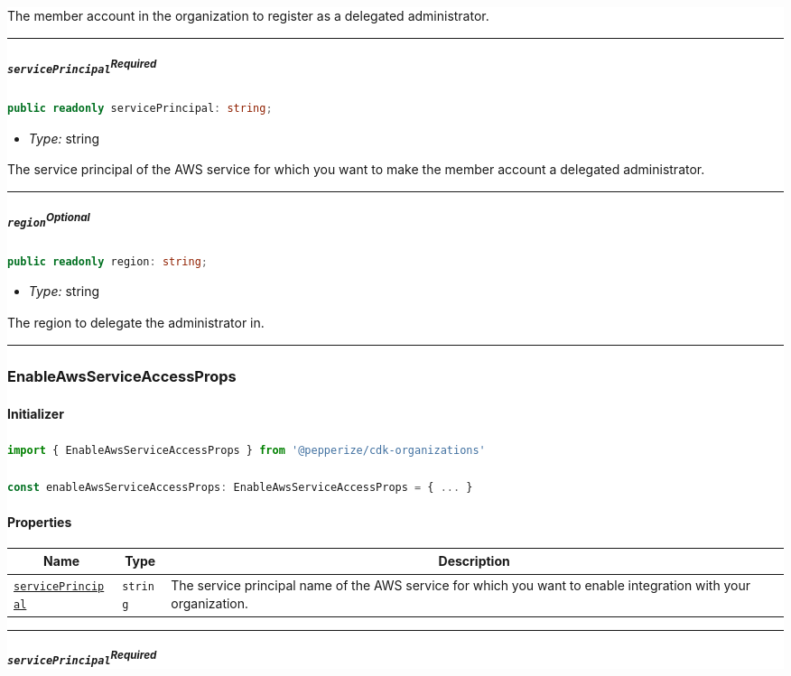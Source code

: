 The member account in the organization to register as a delegated administrator.

---

##### `servicePrincipal`<sup>Required</sup> <a name="servicePrincipal" id="@pepperize/cdk-organizations.DelegatedAdministratorProps.property.servicePrincipal"></a>

```typescript
public readonly servicePrincipal: string;
```

- *Type:* string

The service principal of the AWS service for which you want to make the member account a delegated administrator.

---

##### `region`<sup>Optional</sup> <a name="region" id="@pepperize/cdk-organizations.DelegatedAdministratorProps.property.region"></a>

```typescript
public readonly region: string;
```

- *Type:* string

The region to delegate the administrator in.

---

### EnableAwsServiceAccessProps <a name="EnableAwsServiceAccessProps" id="@pepperize/cdk-organizations.EnableAwsServiceAccessProps"></a>

#### Initializer <a name="Initializer" id="@pepperize/cdk-organizations.EnableAwsServiceAccessProps.Initializer"></a>

```typescript
import { EnableAwsServiceAccessProps } from '@pepperize/cdk-organizations'

const enableAwsServiceAccessProps: EnableAwsServiceAccessProps = { ... }
```

#### Properties <a name="Properties" id="Properties"></a>

| **Name** | **Type** | **Description** |
| --- | --- | --- |
| <code><a href="#@pepperize/cdk-organizations.EnableAwsServiceAccessProps.property.servicePrincipal">servicePrincipal</a></code> | <code>string</code> | The service principal name of the AWS service for which you want to enable integration with your organization. |

---

##### `servicePrincipal`<sup>Required</sup> <a name="servicePrincipal" id="@pepperize/cdk-organizations.EnableAwsServiceAccessProps.property.servicePrincipal"></a>
